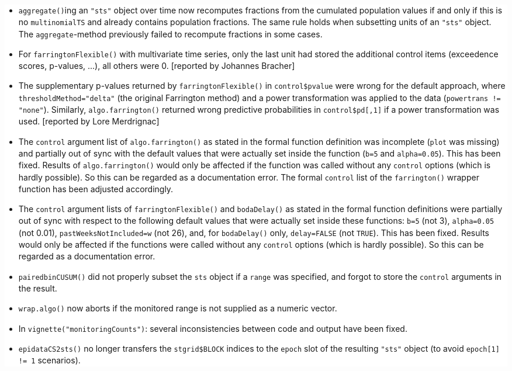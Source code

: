 -   `aggregate()`ing an `"sts"` object over time now
    recomputes fractions from the cumulated population values if and
    only if this is no `multinomialTS` and already contains
    population fractions. The same rule holds when subsetting units of
    an `"sts"` object. The `aggregate`-method previously
    failed to recompute fractions in some cases.

-   For `farringtonFlexible()` with multivariate time series,
    only the last unit had stored the additional control items
    (exceedence scores, p-values, ...), all others were 0.
    [reported by Johannes Bracher]

-   The supplementary p-values returned by `farringtonFlexible()`
    in `control$pvalue` were wrong for the default approach,
    where `thresholdMethod="delta"` (the original Farrington method)
    and a power transformation was applied to the data
    (`powertrans != "none"`). Similarly, `algo.farrington()`
    returned wrong predictive probabilities in `control$pd[,1]` if
    a power transformation was used. [reported by Lore Merdrignac]

-   The `control` argument list of `algo.farrington()`
    as stated in the formal function definition was incomplete
    (`plot` was missing) and partially out of sync with the default
    values that were actually set inside the function (`b=5` and
    `alpha=0.05`). This has been fixed. Results of
    `algo.farrington()` would only be affected if the function was
    called without any `control` options (which is hardly
    possible). So this can be regarded as a documentation error.
    The formal `control` list of the `farrington()`
    wrapper function has been adjusted accordingly.

-   The `control` argument lists of `farringtonFlexible()`
    and `bodaDelay()` as stated in the formal function definitions
    were partially out of sync with respect to the following default
    values that were actually set inside these functions: `b=5`
    (not 3), `alpha=0.05` (not 0.01), `pastWeeksNotIncluded=w`
    (not 26), and, for `bodaDelay()` only, `delay=FALSE` (not
    `TRUE`). This has been fixed. Results would only be affected if
    the functions were called without any `control` options (which
    is hardly possible). So this can be regarded as a documentation error.

-   `pairedbinCUSUM()` did not properly subset the `sts`
    object if a `range` was specified, and forgot to store the
    `control` arguments in the result.

-   `wrap.algo()` now aborts if the monitored range is
    not supplied as a numeric vector.

-   In `vignette("monitoringCounts")`: several
    inconsistencies between code and output have been fixed.

-   `epidataCS2sts()` no longer transfers the
    `stgrid$BLOCK` indices to the `epoch` slot of the
    resulting `"sts"` object (to avoid `epoch[1] != 1`
    scenarios).
